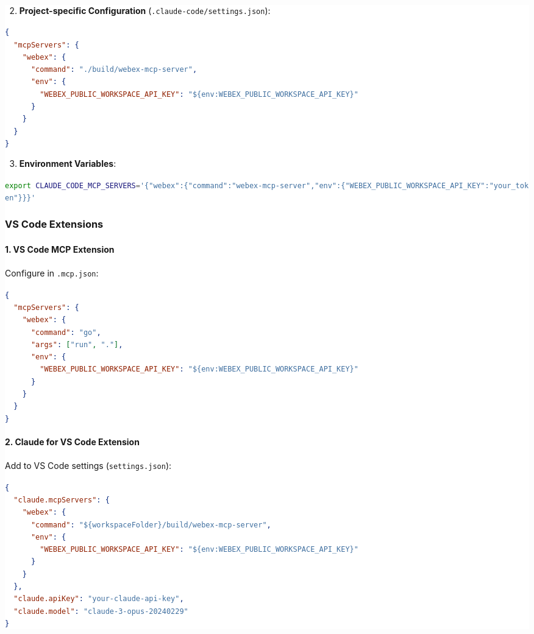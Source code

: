 2. **Project-specific Configuration** (`.claude-code/settings.json`):
```json
{
  "mcpServers": {
    "webex": {
      "command": "./build/webex-mcp-server",
      "env": {
        "WEBEX_PUBLIC_WORKSPACE_API_KEY": "${env:WEBEX_PUBLIC_WORKSPACE_API_KEY}"
      }
    }
  }
}
```

3. **Environment Variables**:
```bash
export CLAUDE_CODE_MCP_SERVERS='{"webex":{"command":"webex-mcp-server","env":{"WEBEX_PUBLIC_WORKSPACE_API_KEY":"your_token"}}}'
```

### VS Code Extensions

#### 1. VS Code MCP Extension
Configure in `.mcp.json`:
```json
{
  "mcpServers": {
    "webex": {
      "command": "go",
      "args": ["run", "."],
      "env": {
        "WEBEX_PUBLIC_WORKSPACE_API_KEY": "${env:WEBEX_PUBLIC_WORKSPACE_API_KEY}"
      }
    }
  }
}
```

#### 2. Claude for VS Code Extension
Add to VS Code settings (`settings.json`):
```json
{
  "claude.mcpServers": {
    "webex": {
      "command": "${workspaceFolder}/build/webex-mcp-server",
      "env": {
        "WEBEX_PUBLIC_WORKSPACE_API_KEY": "${env:WEBEX_PUBLIC_WORKSPACE_API_KEY}"
      }
    }
  },
  "claude.apiKey": "your-claude-api-key",
  "claude.model": "claude-3-opus-20240229"
}
```
